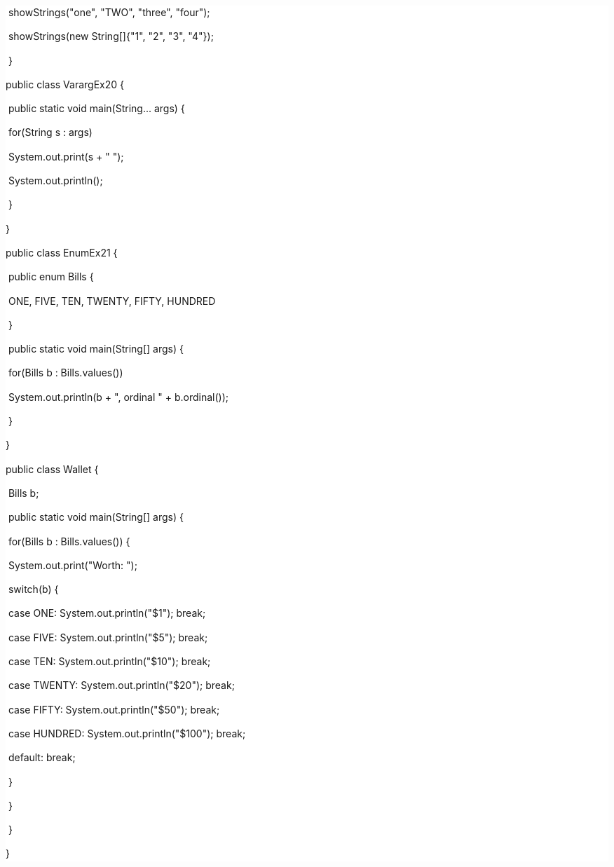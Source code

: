​              showStrings("one", "TWO", "three", "four");

​              showStrings(new String[]{"1", "2", "3", "4"});

​       }

public class VarargEx20 {

​       public static void main(String... args) {

​              for(String s : args)

​                     System.out.print(s + " ");

​              System.out.println();

​       }

}

public class EnumEx21 {

​       public enum Bills {

​              ONE, FIVE, TEN, TWENTY, FIFTY, HUNDRED

​       }

​       public static void main(String[] args) {

​              for(Bills b : Bills.values())

​                     System.out.println(b + ", ordinal " + b.ordinal());      

​       }      

}

public class Wallet {

​       Bills b;

​       public static void main(String[] args) {

​              for(Bills b : Bills.values()) {

​                     System.out.print("Worth: ");

​                     switch(b) {

​                            case ONE: System.out.println("$1"); break; 

​                            case FIVE: System.out.println("$5"); break;

​                            case TEN: System.out.println("$10"); break;

​                            case TWENTY: System.out.println("$20"); break; 

​                            case FIFTY: System.out.println("$50"); break;

​                            case HUNDRED: System.out.println("$100"); break;

​                            default: break;

​                     }

​              }      

​       }

}